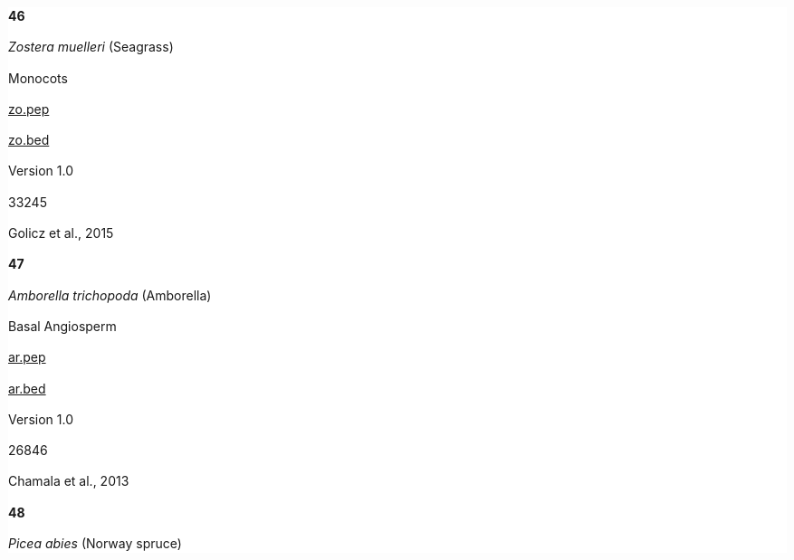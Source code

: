 </tr>
<tr>
<td width="53">
<p><strong>46</strong></p>
</td>
<td width="144">
<p><em>Zostera muelleri</em> (Seagrass)</p>
</td>
<td width="103">
<p>Monocots</p>
</td>
<td width="120">
<p><a href="https://www.dropbox.com/sh/faq97k63j2hzo8g/AACgVMW1Rb_E76Zu1xgMUAyZa?dl=0">zo.pep</a></p>
</td>
<td width="107">
<p><a href="https://www.dropbox.com/sh/faq97k63j2hzo8g/AACgVMW1Rb_E76Zu1xgMUAyZa?dl=0">zo.bed</a></p>
</td>
<td width="113">
<p>Version 1.0</p>
</td>
<td width="114">
<p>33245</p>
</td>
<td width="162">
<p>Golicz et al., 2015</p>
</td>
</tr>
<tr>
<td width="53">
<p><strong>47</strong></p>
</td>
<td width="144">
<p><em>Amborella trichopoda</em> (Amborella)</p>
</td>
<td width="103">
<p>Basal Angiosperm</p>
</td>
<td width="120">
<p><a href="https://www.dropbox.com/sh/faq97k63j2hzo8g/AACgVMW1Rb_E76Zu1xgMUAyZa?dl=0">ar.pep</a></p>
</td>
<td width="107">
<p><a href="https://www.dropbox.com/sh/faq97k63j2hzo8g/AACgVMW1Rb_E76Zu1xgMUAyZa?dl=0">ar.bed</a></p>
</td>
<td width="113">
<p>Version 1.0</p>
</td>
<td width="114">
<p>26846</p>
</td>
<td width="162">
<p>Chamala et al., 2013</p>
</td>
</tr>
<tr>
<td width="53">
<p><strong>48</strong></p>
</td>
<td width="144">
<p><em>Picea abies</em> (Norway spruce)</p>
</td>